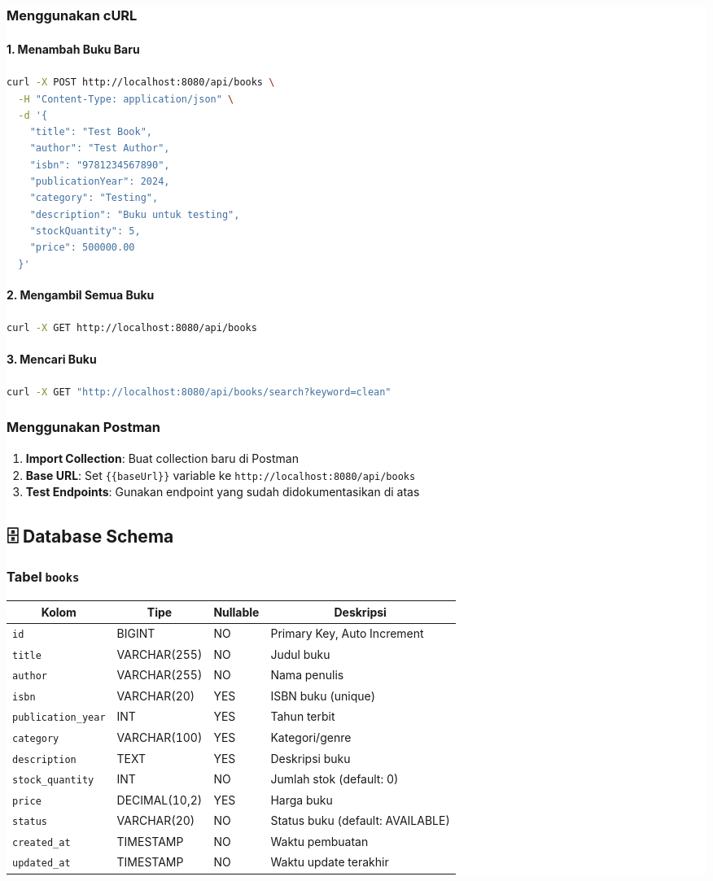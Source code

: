 ### Menggunakan cURL

#### 1. Menambah Buku Baru
```bash
curl -X POST http://localhost:8080/api/books \
  -H "Content-Type: application/json" \
  -d '{
    "title": "Test Book",
    "author": "Test Author",
    "isbn": "9781234567890",
    "publicationYear": 2024,
    "category": "Testing",
    "description": "Buku untuk testing",
    "stockQuantity": 5,
    "price": 500000.00
  }'
```

#### 2. Mengambil Semua Buku
```bash
curl -X GET http://localhost:8080/api/books
```

#### 3. Mencari Buku
```bash
curl -X GET "http://localhost:8080/api/books/search?keyword=clean"
```

### Menggunakan Postman

1. **Import Collection**: Buat collection baru di Postman
2. **Base URL**: Set `{{baseUrl}}` variable ke `http://localhost:8080/api/books`
3. **Test Endpoints**: Gunakan endpoint yang sudah didokumentasikan di atas

## 🗄️ Database Schema

### Tabel `books`

| Kolom | Tipe | Nullable | Deskripsi |
|-------|------|----------|------------|
| `id` | BIGINT | NO | Primary Key, Auto Increment |
| `title` | VARCHAR(255) | NO | Judul buku |
| `author` | VARCHAR(255) | NO | Nama penulis |
| `isbn` | VARCHAR(20) | YES | ISBN buku (unique) |
| `publication_year` | INT | YES | Tahun terbit |
| `category` | VARCHAR(100) | YES | Kategori/genre |
| `description` | TEXT | YES | Deskripsi buku |
| `stock_quantity` | INT | NO | Jumlah stok (default: 0) |
| `price` | DECIMAL(10,2) | YES | Harga buku |
| `status` | VARCHAR(20) | NO | Status buku (default: AVAILABLE) |
| `created_at` | TIMESTAMP | NO | Waktu pembuatan |
| `updated_at` | TIMESTAMP | NO | Waktu update terakhir |
